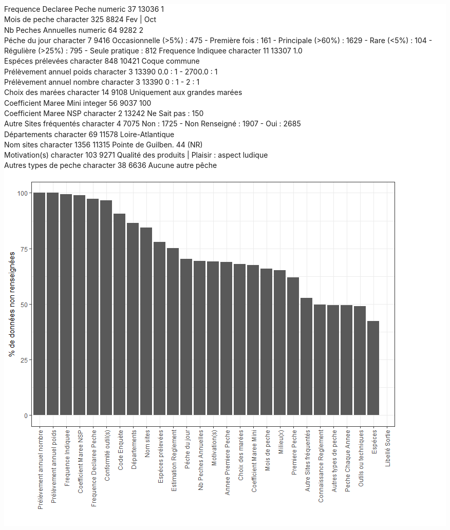 Frequence Declaree Peche    numeric                   37       13036  1                                                                                                                                             
Mois de peche               character                325        8824  Fev | Oct                                                                                                                                     
Nb Peches Annuelles         numeric                   64        9282  2                                                                                                                                             
Péche du jour               character                  7        9416  Occasionnelle (>5%) : 475 - Première fois : 161 - Principale (>60%) : 1629 - Rare (<5%) : 104 - Régulière (>25%) : 795 - Seule pratique : 812 
Frequence Indiquee          character                 11       13307  1.0                                                                                                                                           
Espéces prélevées           character                848       10421  Coque commune                                                                                                                                 
Prélèvement annuel poids    character                  3       13390  0.0 : 1 - 2700.0 : 1                                                                                                                          
Prélèvement annuel nombre   character                  3       13390  0 : 1 - 2 : 1                                                                                                                                 
Choix des marées            character                 14        9108  Uniquement aux grandes marées                                                                                                                 
Coefficient Maree Mini      integer                   56        9037  100                                                                                                                                           
Coefficient Maree NSP       character                  2       13242  Ne Sait pas : 150                                                                                                                             
Autre Sites fréquentés      character                  4        7075  Non : 1725 - Non Renseigné : 1907 - Oui : 2685                                                                                                
Départements                character                 69       11578  Loire-Atlantique                                                                                                                              
Nom sites                   character               1356       11315  Pointe de Guilben. 44 (NR)                                                                                                                    
Motivation(s)               character                103        9271  Qualité des produits | Plaisir : aspect ludique                                                                                               
Autres types de peche       character                 38        6636  Aucune autre pêche                                                                                                                            

</div>

![](obade_descriptbasePAP_files/figure-html/pratPeche.na-1.png)
